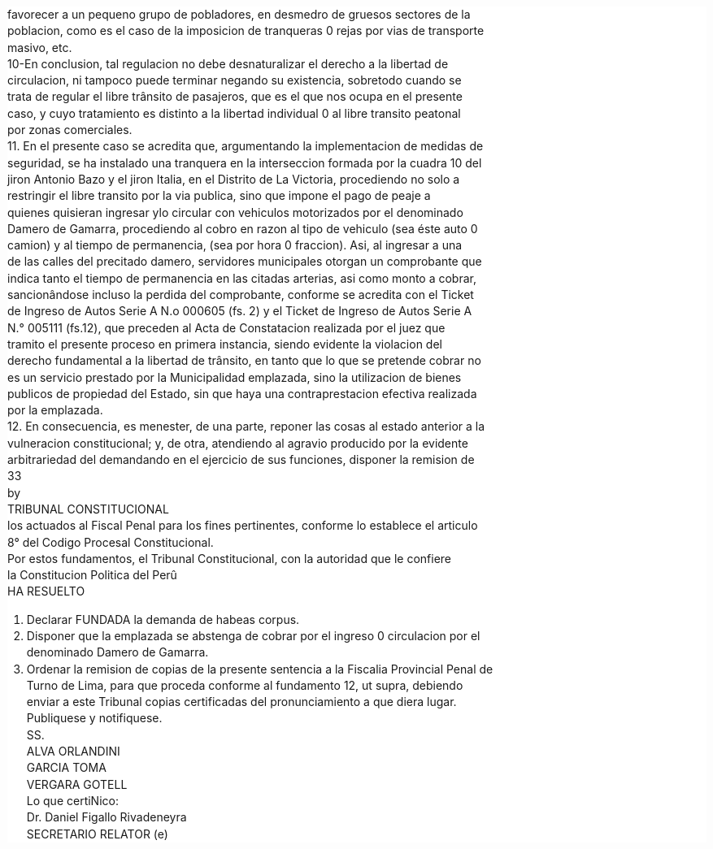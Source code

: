 favorecer a un pequeno grupo de pobladores, en desmedro de gruesos sectores de la  
poblacion, como es el caso de la imposicion de tranqueras 0 rejas por vias de transporte  
masivo, etc.  
10-En conclusion, tal regulacion no debe desnaturalizar el derecho a la libertad de  
circulacion, ni tampoco puede terminar negando su existencia, sobretodo cuando se  
trata de regular el libre trânsito de pasajeros, que es el que nos ocupa en el presente  
caso, y cuyo tratamiento es distinto a la libertad individual 0 al libre transito peatonal  
por zonas comerciales.  
11. En el presente caso se acredita que, argumentando la implementacion de medidas de  
seguridad, se ha instalado una tranquera en la interseccion formada por la cuadra 10 del  
jiron Antonio Bazo y el jiron Italia, en el Distrito de La Victoria, procediendo no solo a  
restringir el libre transito por la via publica, sino que impone el pago de peaje a  
quienes quisieran ingresar ylo circular con vehiculos motorizados por el denominado  
Damero de Gamarra, procediendo al cobro en razon al tipo de vehiculo (sea éste auto 0  
camion) y al tiempo de permanencia, (sea por hora 0 fraccion). Asi, al ingresar a una  
de las calles del precitado damero, servidores municipales otorgan un comprobante que  
indica tanto el tiempo de permanencia en las citadas arterias, asi como monto a cobrar,  
sancionândose incluso la perdida del comprobante, conforme se acredita con el Ticket  
de Ingreso de Autos Serie A N.o 000605 (fs. 2) y el Ticket de Ingreso de Autos Serie A  
N.° 005111 (fs.12), que preceden al Acta de Constatacion realizada por el juez que  
tramito el presente proceso en primera instancia, siendo evidente la violacion del  
derecho fundamental a la libertad de trânsito, en tanto que lo que se pretende cobrar no  
es un servicio prestado por la Municipalidad emplazada, sino la utilizacion de bienes  
publicos de propiedad del Estado, sin que haya una contraprestacion efectiva realizada  
por la emplazada.  
12. En consecuencia, es menester, de una parte, reponer las cosas al estado anterior a la  
vulneracion constitucional; y, de otra, atendiendo al agravio producido por la evidente  
arbitrariedad del demandando en el ejercicio de sus funciones, disponer la remision de  
33  
by  
TRIBUNAL CONSTITUCIONAL  
los actuados al Fiscal Penal para los fines pertinentes, conforme lo establece el articulo  
8° del Codigo Procesal Constitucional.  
Por estos fundamentos, el Tribunal Constitucional, con la autoridad que le confiere  
la Constitucion Politica del Perû  
HA RESUELTO  
1. Declarar FUNDADA la demanda de habeas corpus.  
2. Disponer que la emplazada se abstenga de cobrar por el ingreso 0 circulacion por el  
denominado Damero de Gamarra.  
3. Ordenar la remision de copias de la presente sentencia a la Fiscalia Provincial Penal de  
Turno de Lima, para que proceda conforme al fundamento 12, ut supra, debiendo  
enviar a este Tribunal copias certificadas del pronunciamiento a que diera lugar.  
Publiquese y notifiquese.  
SS.  
ALVA ORLANDINI  
GARCIA TOMA  
VERGARA GOTELL  
Lo que certiNico:  
Dr. Daniel Figallo Rivadeneyra  
SECRETARIO RELATOR (e)
